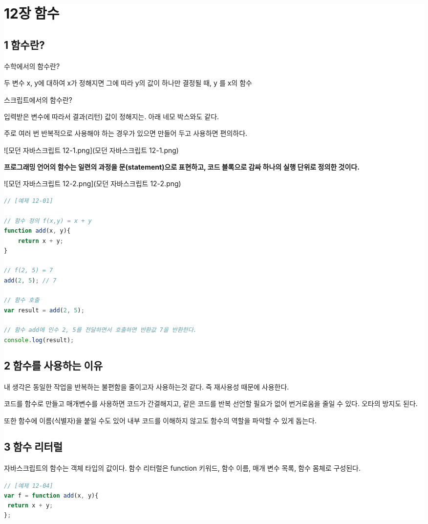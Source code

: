 # 12장 함수

## 1 함수란?

수학에서의 함수란?

두 변수 x, y에 대하여 x가 정해지면 그에 따라 y의 값이 하나만 결정될 때, y 를 x의 함수

스크립트에서의 함수란?

입력받은 변수에 따라서 결과(리턴) 값이 정해지는. 아래 네모 박스와도 같다.

주로 여러 번 반복적으로 사용해야 하는 경우가 있으면 만들어 두고 사용하면 편의하다.

![모던 자바스크립트 12-1.png](모던 자바스크립트 12-1.png)

**프로그래밍 언어의 함수는 일련의 과정을 문(statement)으로 표현하고, 코드 블록으로 감싸 하나의 실행 단위로 정의한 것이다.**

![모던 자바스크립트 12-2.png](모던 자바스크립트 12-2.png)

```javascript
// [예제 12-01]

// 함수 정의 f(x,y) = x + y
function add(x, y){
	return x + y;
}

// f(2, 5) = 7
add(2, 5); // 7

// 함수 호출
var result = add(2, 5);

// 함수 add에 인수 2, 5를 전달하면서 호출하면 반환값 7을 반환한다.
console.log(result);
```

## 2 함수를 사용하는 이유

내 생각은 동일한 작업을 반복하는 불편함을 줄이고자 사용하는것 같다. 즉 재사용성 때문에 사용한다.

코드를 함수로 만들고 매개변수를 사용하면 코드가 간결해지고, 같은 코드를 반복 선언할 필요가 없어 번거로움을 줄일 수 있다. 오타의 방지도 된다.

또한 함수에 이름(식별자)을 붙일 수도 있어 내부 코드를 이해하지 않고도 함수의 역할을 파악할 수 있게 돕는다.

## 3 함수 리터럴

자바스크립트의 함수는 객체 타입의 값이다. 함수 리터럴은 function 키워드, 함수 이름, 매개 변수 목록, 함수 몸체로 구성된다.

```javascript
// [예제 12-04]
var f = function add(x, y){
 return x + y;
};
```
